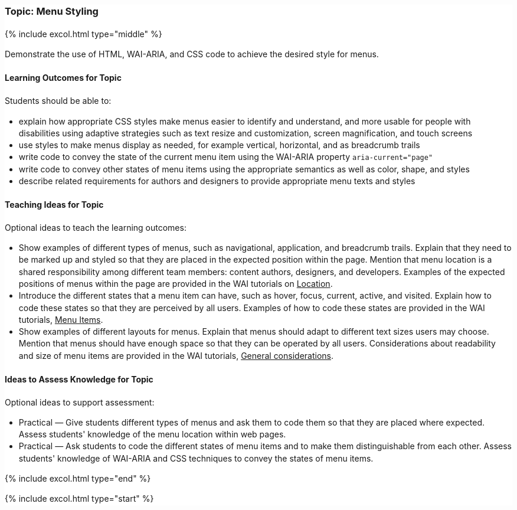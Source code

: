 ### Topic: Menu Styling

{% include excol.html type="middle" %}

Demonstrate the use of HTML, WAI-ARIA, and CSS code to achieve the desired style for menus.

#### Learning Outcomes for Topic

Students should be able to:

* explain how appropriate CSS styles make menus easier to identify and understand, and more usable for people with disabilities using adaptive strategies such as text resize and customization, screen magnification, and touch screens
* use styles to make menus display as needed, for example vertical, horizontal, and as breadcrumb trails
* write code to convey the state of the current menu item using the WAI-ARIA property `aria-current="page"`
* write code to convey other states of menu items using the appropriate semantics as well as color, shape, and styles
* describe related requirements for authors and designers to provide appropriate menu texts and styles

#### Teaching Ideas for Topic

Optional ideas to teach the learning outcomes:

* Show examples of different types of menus, such as navigational, application, and breadcrumb trails. Explain that they need to be marked up and styled so that they are placed in the expected position within the page. Mention that menu location is a shared responsibility among different team members: content authors, designers, and developers. Examples of the expected positions of menus within the page are provided in the WAI tutorials on [Location](https://www.w3.org/WAI/tutorials/menus/styling/#location).
* Introduce the different states that a menu item can have, such as hover, focus, current, active, and visited. Explain how to code these states so that they are perceived by all users. Examples of how to code these states are provided in the WAI tutorials, [Menu Items](https://www.w3.org/WAI/tutorials/menus/styling/#menu-items).
* Show examples of different layouts for menus. Explain that menus should adapt to different text sizes users may choose. Mention that menus should have enough space so that they can be operated by all users. Considerations about readability and size of menu items are provided in the WAI tutorials, [General considerations](https://www.w3.org/WAI/tutorials/menus/styling/#general-considerations).

#### Ideas to Assess Knowledge for Topic

Optional ideas to support assessment:

* Practical &mdash; Give students different types of menus and ask them to code them so that they are placed where expected. Assess students' knowledge of the menu location within web pages.
* Practical &mdash; Ask students to code the different states of menu items and to make them distinguishable from each other. Assess students' knowledge of WAI-ARIA and CSS techniques to convey the states of menu items.

{% include excol.html type="end" %}

{% include excol.html type="start" %}
